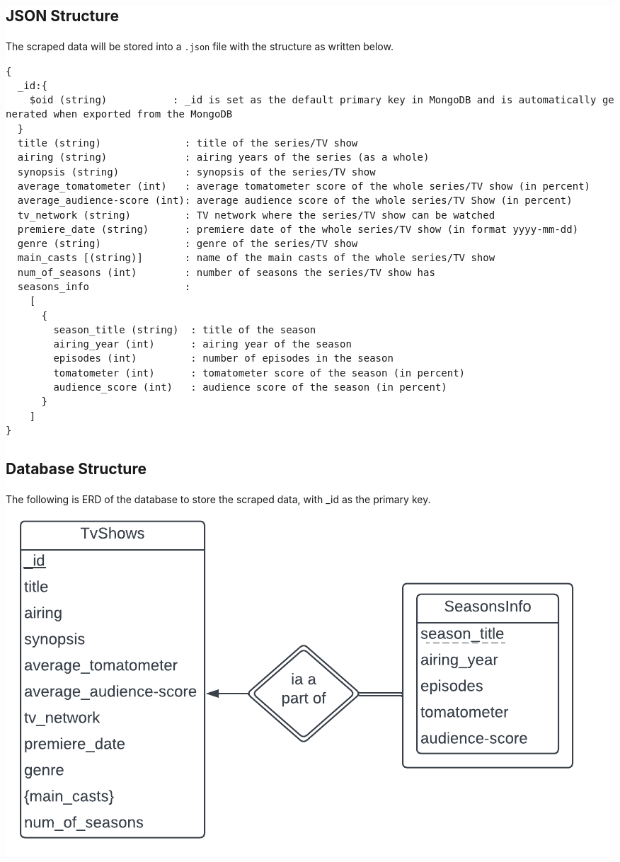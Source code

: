 
## JSON Structure
The scraped data will be stored into a `.json` file with the structure as written below.
<pre>
{
  _id:{
    $oid (string)           : _id is set as the default primary key in MongoDB and is automatically generated when exported from the MongoDB
  }
  title (string)              : title of the series/TV show
  airing (string)             : airing years of the series (as a whole)
  synopsis (string)           : synopsis of the series/TV show
  average_tomatometer (int)   : average tomatometer score of the whole series/TV show (in percent)
  average_audience-score (int): average audience score of the whole series/TV Show (in percent)
  tv_network (string)         : TV network where the series/TV show can be watched
  premiere_date (string)      : premiere date of the whole series/TV show (in format yyyy-mm-dd)
  genre (string)              : genre of the series/TV show
  main_casts [(string)]       : name of the main casts of the whole series/TV show
  num_of_seasons (int)        : number of seasons the series/TV show has
  seasons_info                : 
    [
      {
        season_title (string)  : title of the season
        airing_year (int)      : airing year of the season
        episodes (int)         : number of episodes in the season
        tomatometer (int)      : tomatometer score of the season (in percent)
        audience_score (int)   : audience score of the season (in percent)
      }
    ]
}
</pre>


## Database Structure
The following is ERD of the database to store the scraped data, with _id as the primary key.
<br>
![TV Shows ERD Design](Data%20Storing/design/TvShows_ERD.png)
